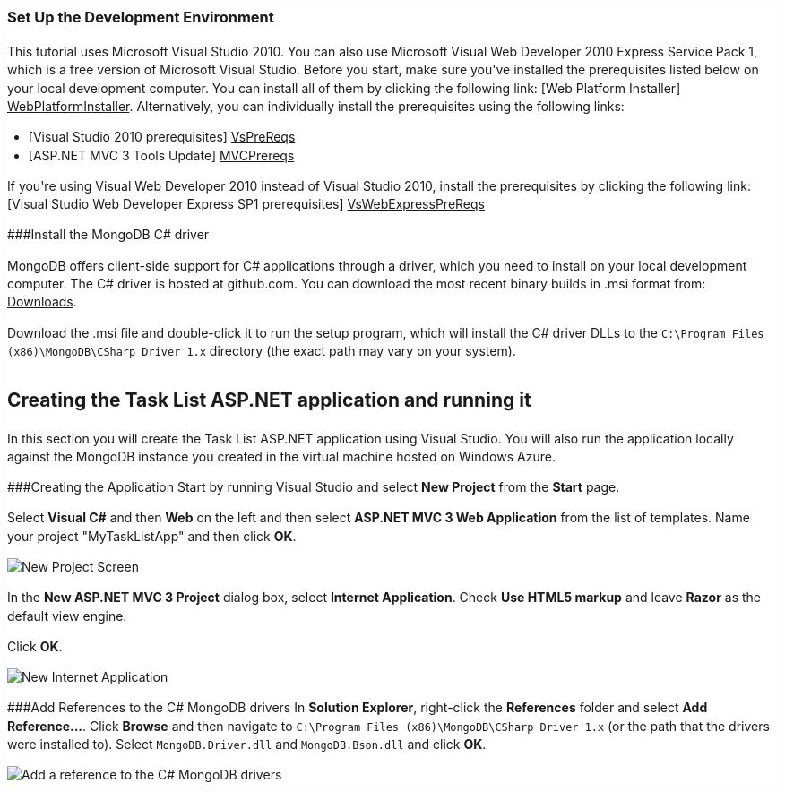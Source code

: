 ### Set Up the Development Environment

This tutorial uses Microsoft Visual Studio 2010.  You can also use Microsoft Visual Web Developer 2010 Express Service Pack 1, which is a free version of Microsoft Visual Studio. Before you start, make sure you've installed the prerequisites listed below on your local development computer. You can install all of them by clicking the following link: [Web Platform Installer] [WebPlatformInstaller]. Alternatively, you can individually install the prerequisites using the following links:

* [Visual Studio 2010 prerequisites] [VsPreReqs]
* [ASP.NET MVC 3 Tools Update] [MVCPrereqs]

If you're using Visual Web Developer 2010 instead of Visual Studio 2010, install the prerequisites by clicking the following link: [Visual Studio Web Developer Express SP1 prerequisites] [VsWebExpressPreReqs] 

###Install the MongoDB C# driver

MongoDB offers client-side support for C# applications through a driver, which you need to install on your local development computer. The C# driver is hosted at github.com. You can download the most recent binary builds in .msi format from: [Downloads][MongoCSharpDriverDownload].

Download the .msi file and double-click it to run the setup program, which will install the C# driver DLLs to the `C:\Program Files (x86)\MongoDB\CSharp Driver 1.x` directory (the exact path may vary on your system).

## Creating the Task List ASP.NET application and running it  

In this section you will create the Task List ASP.NET application using Visual Studio.  You will also run the application locally against the MongoDB instance you created in the virtual machine hosted on Windows Azure.

###Creating the Application
Start by running Visual Studio and select **New Project** from the **Start** page.

Select **Visual C#** and then **Web** on the left and then select **ASP.NET MVC 3 Web Application** from the list of templates. Name your project "MyTaskListApp" and then click **OK**.

![New Project Screen][Image00]

In the **New ASP.NET MVC 3 Project** dialog box, select **Internet Application**. Check **Use HTML5 markup** and leave **Razor** as the default view engine.

Click **OK**.

![New Internet Application][Image1]

###Add References to the C# MongoDB drivers
In **Solution Explorer**, right-click the **References** folder and select **Add Reference...**. Click **Browse** and then navigate to `C:\Program Files (x86)\MongoDB\CSharp Driver 1.x` (or the path that the drivers were installed to). Select `MongoDB.Driver.dll` and `MongoDB.Bson.dll` and click **OK**.

![Add a reference to the C# MongoDB drivers][Image2]


[AzurePreviewPortal]: http://manage.windowsazure.com
[WindowsAzure]: http://www.windowsazure.com
[ASP.NET]: http://www.asp.net
[MVC3]: http://www.asp.net/mvc
[MVCPrereqs]: http://www.microsoft.com/web/gallery/install.aspx?appsxml=&appid=MVC3
[VsPreReqs]: http://www.microsoft.com/web/gallery/install.aspx?appsxml=&appid=VS2010SP1Pack
[VsWebExpressPreReqs]: http://www.microsoft.com/web/gallery/install.aspx?appid=VWD2010SP1Pack
[MongoConnectionStrings]: http://www.mongodb.org/display/DOCS/Connections
[WebPlatformInstaller]: http://www.microsoft.com/web/gallery/install.aspx?appid=VWD2010SP1Pack
[MongoC#LangCenter]: http://www.mongodb.org/display/DOCS/CSharp+Language+Center
[MongoDB]: http://www.mongodb.org
[MongoCSharpDriverDownload]: http://github.com/mongodb/mongo-csharp-driver/downloads
[InstallMongoWinVM]: ../../../Shared/Tutorials/InstallMongoDbOnWin2k8VM
[InstallMongoOnCentOSLinuxVM]: ../../../Shared/Tutorials/InstallMongoOnCentOSLinuxVM
[Image0]: ../../../DevCenter/dotNET/Media/TaskListAppFull.png
[Image00]: ../../../DevCenter/dotNET/Media/NewProject.png
[Image1]: ../../../DevCenter/dotNET/Media/NewProject2.png
[Image2]: ../../../DevCenter/dotNET/Media/AddReference.png
[Image2.1]: ../../../DevCenter/dotNET/Media/MongoDbBsonCopyLocal.png
[Image2.2]: ../../../DevCenter/dotNET/Media/MongoDbDriverCopyLocal.png
[Image3]: ../../../DevCenter/dotNET/Media/SolnExplorer.png
[Image4]: ../../../DevCenter/dotNET/Media/TaskListAppBlank.png
[Image7]: ../../../DevCenter/dotNET/Media/NewWebSite.png
[Image8]: ../../../DevCenter/dotNET/Media/Dashboard.png
[Image9]: ../../../DevCenter/dotNET/Media/RepoReady.png
[Image10]: ../../../DevCenter/dotNET/Media/GitInstructions.png
[Image11]: ../../../DevCenter/dotNET/Media/GitDeploymentComplete.png
